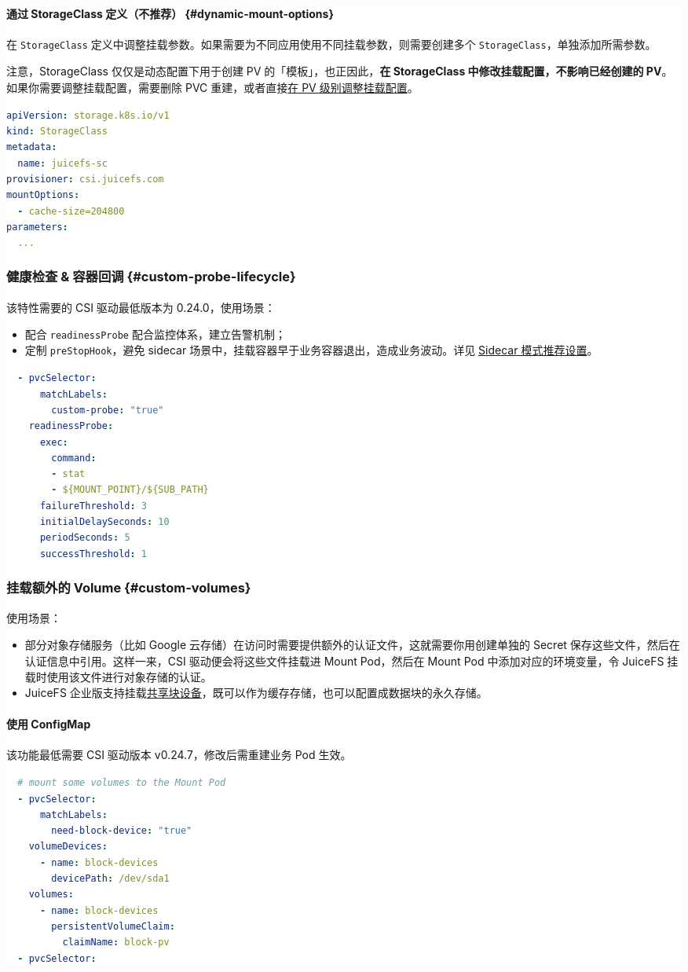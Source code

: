 #### 通过 StorageClass 定义（不推荐） {#dynamic-mount-options}

在 `StorageClass` 定义中调整挂载参数。如果需要为不同应用使用不同挂载参数，则需要创建多个 `StorageClass`，单独添加所需参数。

注意，StorageClass 仅仅是动态配置下用于创建 PV 的「模板」，也正因此，**在 StorageClass 中修改挂载配置，不影响已经创建的 PV**。如果你需要调整挂载配置，需要删除 PVC 重建，或者直接[在 PV 级别调整挂载配置](#static-mount-options)。

```yaml {6-7}
apiVersion: storage.k8s.io/v1
kind: StorageClass
metadata:
  name: juicefs-sc
provisioner: csi.juicefs.com
mountOptions:
  - cache-size=204800
parameters:
  ...
```

### 健康检查 & 容器回调 {#custom-probe-lifecycle}

该特性需要的 CSI 驱动最低版本为 0.24.0，使用场景：

- 配合 `readinessProbe` 配合监控体系，建立告警机制；
- 定制 `preStopHook`，避免 sidecar 场景中，挂载容器早于业务容器退出，造成业务波动。详见 [Sidecar 模式推荐设置](../administration/going-production.md#sidecar)。

```yaml
  - pvcSelector:
      matchLabels:
        custom-probe: "true"
    readinessProbe:
      exec:
        command:
        - stat
        - ${MOUNT_POINT}/${SUB_PATH}
      failureThreshold: 3
      initialDelaySeconds: 10
      periodSeconds: 5
      successThreshold: 1
```

### 挂载额外的 Volume {#custom-volumes}

使用场景：

- 部分对象存储服务（比如 Google 云存储）在访问时需要提供额外的认证文件，这就需要你用创建单独的 Secret 保存这些文件，然后在认证信息中引用。这样一来，CSI 驱动便会将这些文件挂载进 Mount Pod，然后在 Mount Pod 中添加对应的环境变量，令 JuiceFS 挂载时使用该文件进行对象存储的认证。
- JuiceFS 企业版支持挂载[共享块设备](https://juicefs.com/docs/zh/cloud/guide/block-device)，既可以作为缓存存储，也可以配置成数据块的永久存储。

#### 使用 ConfigMap

该功能最低需要 CSI 驱动版本 v0.24.7，修改后需重建业务 Pod 生效。

```yaml
  # mount some volumes to the Mount Pod
  - pvcSelector:
      matchLabels:
        need-block-device: "true"
    volumeDevices:
      - name: block-devices
        devicePath: /dev/sda1
    volumes:
      - name: block-devices
        persistentVolumeClaim:
          claimName: block-pv
  - pvcSelector:
```